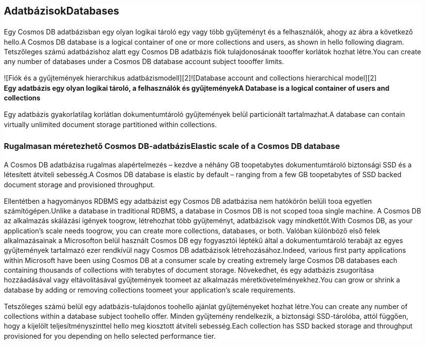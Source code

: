 ## <a name="databases"></a><span data-ttu-id="4b1a8-231">Adatbázisok</span><span class="sxs-lookup"><span data-stu-id="4b1a8-231">Databases</span></span>
<span data-ttu-id="4b1a8-232">Egy Cosmos DB adatbázisban egy olyan logikai tároló egy vagy több gyűjteményt és a felhasználók, ahogy az ábra a következő hello.</span><span class="sxs-lookup"><span data-stu-id="4b1a8-232">A Cosmos DB database is a logical container of one or more collections and users, as shown in hello following diagram.</span></span> <span data-ttu-id="4b1a8-233">Tetszőleges számú adatbázishoz alatt egy Cosmos DB adatbázis fiók tulajdonosának toooffer korlátok hozhat létre.</span><span class="sxs-lookup"><span data-stu-id="4b1a8-233">You can create any number of databases under a Cosmos DB database account subject toooffer limits.</span></span>  

<span data-ttu-id="4b1a8-234">![Fiók és a gyűjtemények hierarchikus adatbázismodell][2]</span><span class="sxs-lookup"><span data-stu-id="4b1a8-234">![Database account and collections hierarchical model][2]</span></span>  
<span data-ttu-id="4b1a8-235">**Egy adatbázis egy olyan logikai tároló, a felhasználók és gyűjtemények**</span><span class="sxs-lookup"><span data-stu-id="4b1a8-235">**A Database is a logical container of users and collections**</span></span>

<span data-ttu-id="4b1a8-236">Egy adatbázis gyakorlatilag korlátlan dokumentumtároló gyűjtemények belül particionált tartalmazhat.</span><span class="sxs-lookup"><span data-stu-id="4b1a8-236">A database can contain virtually unlimited document storage partitioned within collections.</span></span>

### <a name="elastic-scale-of-a-cosmos-db-database"></a><span data-ttu-id="4b1a8-237">Rugalmasan méretezhető Cosmos DB-adatbázis</span><span class="sxs-lookup"><span data-stu-id="4b1a8-237">Elastic scale of a Cosmos DB database</span></span>
<span data-ttu-id="4b1a8-238">A Cosmos DB adatbázisa rugalmas alapértelmezés – kezdve a néhány GB toopetabytes dokumentumtároló biztonsági SSD és a létesített átviteli sebesség.</span><span class="sxs-lookup"><span data-stu-id="4b1a8-238">A Cosmos DB database is elastic by default – ranging from a few GB toopetabytes of SSD backed document storage and provisioned throughput.</span></span> 

<span data-ttu-id="4b1a8-239">Ellentétben a hagyományos RDBMS egy adatbázist egy Cosmos DB adatbázisa nem hatókörön belüli tooa egyetlen számítógépen.</span><span class="sxs-lookup"><span data-stu-id="4b1a8-239">Unlike a database in traditional RDBMS, a database in Cosmos DB is not scoped tooa single machine.</span></span> <span data-ttu-id="4b1a8-240">A Cosmos DB az alkalmazás skálázási igények toogrow, létrehozhat több gyűjteményt, adatbázisok vagy mindkettőt.</span><span class="sxs-lookup"><span data-stu-id="4b1a8-240">With Cosmos DB, as your application’s scale needs toogrow, you can create more collections, databases, or both.</span></span> <span data-ttu-id="4b1a8-241">Valóban különböző első felek alkalmazásainak a Microsofton belül használt Cosmos DB egy fogyasztói léptékű által a dokumentumtároló terabájt az egyes gyűjtemények tartalmazó ezer rendkívül nagy Cosmos DB adatbázisok létrehozásához.</span><span class="sxs-lookup"><span data-stu-id="4b1a8-241">Indeed, various first party applications within Microsoft have been using Cosmos DB at a consumer scale by creating extremely large Cosmos DB databases each containing thousands of collections with terabytes of document storage.</span></span> <span data-ttu-id="4b1a8-242">Növekedhet, és egy adatbázis zsugorítása hozzáadásával vagy eltávolításával gyűjtemények toomeet az alkalmazás méretkövetelményekhez.</span><span class="sxs-lookup"><span data-stu-id="4b1a8-242">You can grow or shrink a database by adding or removing collections toomeet your application’s scale requirements.</span></span> 

<span data-ttu-id="4b1a8-243">Tetszőleges számú belül egy adatbázis-tulajdonos toohello ajánlat gyűjteményeket hozhat létre.</span><span class="sxs-lookup"><span data-stu-id="4b1a8-243">You can create any number of collections within a database subject toohello offer.</span></span> <span data-ttu-id="4b1a8-244">Minden gyűjtemény rendelkezik, a biztonsági SSD-tárolóba, attól függően, hogy a kijelölt teljesítményszinttel hello meg kiosztott átviteli sebesség.</span><span class="sxs-lookup"><span data-stu-id="4b1a8-244">Each collection has SSD backed storage and throughput provisioned for you depending on hello selected performance tier.</span></span>
